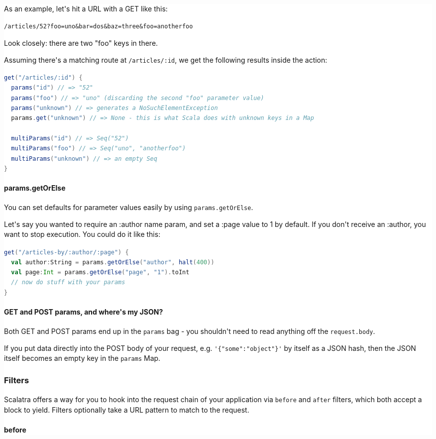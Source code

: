As an example, let's hit a URL with a GET like this:

```
/articles/52?foo=uno&bar=dos&baz=three&foo=anotherfoo
```

<span class="badge badge-info"><i class="glyphicon glyphicon-flag"></i></span>
Look closely: there are two "foo" keys in there.

Assuming there's a matching route at `/articles/:id`, we get the following
results inside the action:

```scala
get("/articles/:id") {
  params("id") // => "52"
  params("foo") // => "uno" (discarding the second "foo" parameter value)
  params("unknown") // => generates a NoSuchElementException
  params.get("unknown") // => None - this is what Scala does with unknown keys in a Map

  multiParams("id") // => Seq("52")
  multiParams("foo") // => Seq("uno", "anotherfoo")
  multiParams("unknown") // => an empty Seq
}
```

#### params.getOrElse

You can set defaults for parameter values easily by using `params.getOrElse`.

Let's say you wanted to require an :author name param, and set a :page value
to 1 by default. If you don't receive an :author, you want to stop execution.
You could do it like this:

```scala
get("/articles-by/:author/:page") {
  val author:String = params.getOrElse("author", halt(400))
  val page:Int = params.getOrElse("page", "1").toInt
  // now do stuff with your params
}
```

#### GET and POST params, and where's my JSON?

Both GET and POST params end up in the `params` bag - you shouldn't need to read
anything off the `request.body`.

If you put data directly into the POST body of your request, e.g.
`'{"some":"object"}'` by itself as a JSON hash, then the JSON itself
becomes an empty key in the `params` Map.

### Filters

Scalatra offers a way for you to hook into the request chain of your
application via `before` and `after` filters, which both accept a
block to yield. Filters optionally take a URL pattern to match to the request.


#### before
